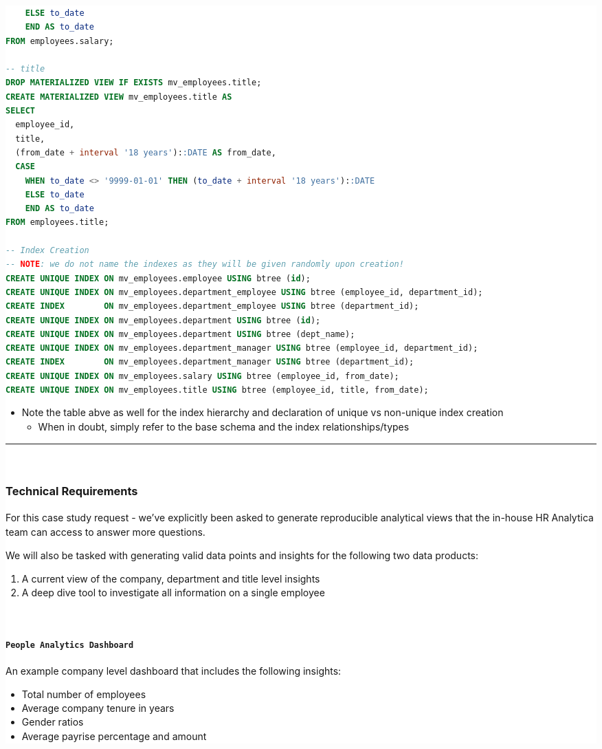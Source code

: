 ```sql
    ELSE to_date
    END AS to_date
FROM employees.salary;

-- title
DROP MATERIALIZED VIEW IF EXISTS mv_employees.title;
CREATE MATERIALIZED VIEW mv_employees.title AS
SELECT
  employee_id,
  title,
  (from_date + interval '18 years')::DATE AS from_date,
  CASE
    WHEN to_date <> '9999-01-01' THEN (to_date + interval '18 years')::DATE
    ELSE to_date
    END AS to_date
FROM employees.title;

-- Index Creation
-- NOTE: we do not name the indexes as they will be given randomly upon creation!
CREATE UNIQUE INDEX ON mv_employees.employee USING btree (id);
CREATE UNIQUE INDEX ON mv_employees.department_employee USING btree (employee_id, department_id);
CREATE INDEX        ON mv_employees.department_employee USING btree (department_id);
CREATE UNIQUE INDEX ON mv_employees.department USING btree (id);
CREATE UNIQUE INDEX ON mv_employees.department USING btree (dept_name);
CREATE UNIQUE INDEX ON mv_employees.department_manager USING btree (employee_id, department_id);
CREATE INDEX        ON mv_employees.department_manager USING btree (department_id);
CREATE UNIQUE INDEX ON mv_employees.salary USING btree (employee_id, from_date);
CREATE UNIQUE INDEX ON mv_employees.title USING btree (employee_id, title, from_date);
```
* Note the table abve as well for the index hierarchy and declaration of unique vs non-unique index creation
    - When in doubt, simply refer to the base schema and the index relationships/types

---

<br>

### **Technical Requirements**
For this case study request - we’ve explicitly been asked to generate reproducible analytical views that the in-house HR Analytica team can access to answer more questions.

We will also be tasked with generating valid data points and insights for the following two data products:

1. A current view of the company, department and title level insights
2. A deep dive tool to investigate all information on a single employee

<br>

#### `People Analytics Dashboard`
An example company level dashboard that includes the following insights:

- Total number of employees
- Average company tenure in years
- Gender ratios
- Average payrise percentage and amount
